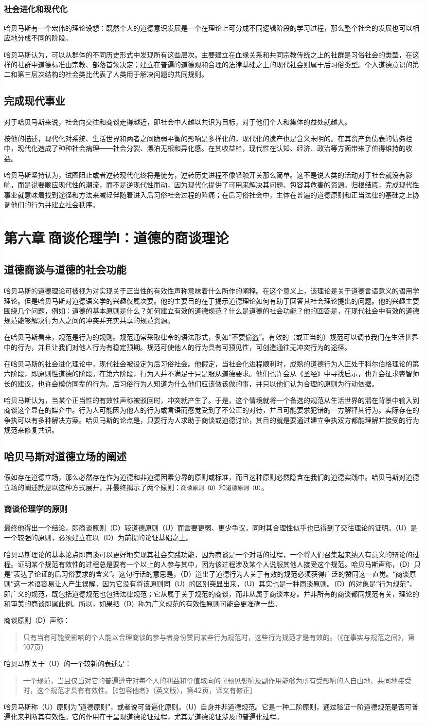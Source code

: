 ### 社会进化和现代化
哈贝马斯有一个宏伟的理论设想：既然个人的道德意识发展是一个在理论上可分成不同逻辑阶段的学习过程，那么整个社会的发展也可以相应地分成不同的阶段。

哈贝马斯认为，可以从群体的不同历史形式中发现所有这些层次。主要建立在血缘关系和共同宗教传统之上的社群是习俗社会的类型，在这样的社群中道德标准由宗教、部落首领决定；建立在普遍的道德观和合理的法律基础之上的现代社会则属于后习俗类型。个人道德意识的第二和第三层次结构的社会类比代表了人类用于解决问题的共同规则。

## 完成现代事业
对于哈贝马斯来说，社会向交往和商谈走得越近，即社会中人越以共识为目标，对于他们个人和集体的益处就越大。

按他的描述，现代化对系统、生活世界和两者之间脆弱平衡的影响是多样化的，现代化的遗产也是含义未明的。在其资产负债表的债务栏中，现代化造成了种种社会病理——社会分裂、漂泊无根和异化感。在其收益栏，现代性在认知、经济、政治等方面带来了值得维持的收益。

哈贝马斯坚持认为，试图阻止或者逆转现代化终将是徒劳，逆转历史进程不像轻触开关那么简单。这不是说人类的活动对于社会就没有影响，而是说要顺应现代性的潮流，而不是逆现代性而动，因为现代化提供了可用来解决其问题、包容其危害的资源。归根结底，完成现代性事业就意味着找到途径和方法来减轻伴随着进入后习俗社会过程的阵痛；在后习俗社会中，主体在普遍的道德原则和正当法律的基础之上协调他们的行为并建立社会秩序。

# 第六章 商谈伦理学I：道德的商谈理论
## 道德商谈与道德的社会功能
哈贝马斯的道德理论可被视为对实现关于正当性的有效性声称意味着什么所作的阐释。在这个意义上，该理论是关于道德言语意义的语用学理论。但是哈贝马斯对道德语义学的兴趣仅属次要。他的主要目的在于揭示道德理论如何有助于回答其社会理论提出的问题。他的兴趣主要围绕几个问题，例如：道德的基本原则是什么？如何建立有效的道德规范？什么是道德的社会功能？他的回答是，在现代社会中有效的道德规范能够解决行为人之间的冲突并充实共享的规范资源。

在哈贝马斯看来，规范是行为的规则。规范通常采取律令的语法形式，例如“不要偷盗”。有效的（或正当的）规范可以调节我们在生活世界中的行为，并且让我们对他人行为有稳定预期。规范可使他人的行为具有可预见性，可创造通往无冲突行为的途径。

在哈贝马斯的社会进化理论中，现代社会被设定为后习俗社会。他假定，当社会化进程顺利时，成熟的道德行为人正处于科尔伯格理论的第六阶段，即原则性道德的阶段。在第六阶段，行为人并不满足于只是服从道德要求。他们也许会从《圣经》中寻找启示，也许会征求睿智师长的建议，也许会模仿同辈的行为。后习俗行为人知道为什么他们应该做该做的事，并只以他们认为合理的原则为行动依据。

哈贝马斯认为，当某个正当性的有效性声称被驳回时，冲突就产生了。于是，这个情境就将一个备选的规范从生活世界的潜在背景中输入到商谈这个显在的媒介中。行为人可能因为他人的行为或言语而感觉受到了不公正的对待，并且可能要求犯错的一方解释其行为。实际存在的争执可以有多种解决方案。哈贝马斯的论点是，只要行为人求助于商谈或道德讨论，其目的就是要通过建立争执双方都能理解并接受的行为规范来修复共识。

## 哈贝马斯对道德立场的阐述
假如存在道德立场，那么必然存在作为道德和非道德因素分界的原则或标准，而且这种原则必然隐含在我们的道德实践中。哈贝马斯对道德立场的阐述就是以这种方式展开，并最终揭示了两个原则：`商谈原则（D）`和`道德原则（U）`。

### 商谈伦理学的原则
最终他得出一个结论，即商谈原则（D）较道德原则（U）而言要更弱、更少争议，同时其合理性似乎也已得到了交往理论的证明。（U）是一个较强的原则，必须建立在以（D）为前提的论证基础之上。

哈贝马斯理论的基本论点即商谈可以更好地实现其社会实践功能，因为商谈是一个对话的过程，一个将人们召集起来纳入有意义的辩论的过程。证明某个规范有效性的过程总是要有一个以上的人参与其中，因为该过程涉及某个人说服其他人接受这个规范。哈贝马斯声称，（D）只是“表达了论证的后习俗要求的含义”。这句行话的意思是，（D）道出了道德行为人关于有效的规范必须获得广泛的赞同这一直觉。“商谈原则”这一术语容易让人产生误解，因为它没有将该原则同（U）的区别突显出来，（U）其实也是一种商谈原则。（D）的对象是“行为规范”，即广义的规范，既包括道德规范也包括法律规范；它从属于关于规范的商谈，而非从属于商谈本身。并非所有的商谈都同规范有关，理论的和审美的商谈即属此例。所以，如果把（D）称为广义规范的有效性原则可能会更准确一些。

商谈原则（D）声称：

>只有当有可能受影响的个人能以合理商谈的参与者身份赞同某些行为规范时，这些行为规范才是有效的。（《在事实与规范之间》，第107页）

哈贝马斯关于（U）的一个较新的表述是：

>一个规范，当且仅当对它的普遍遵守对每个人的利益和价值取向的可预见影响及副作用能够为所有受影响的人自由地、共同地接受时，这个规范才具有有效性。［《包容他者》（英文版），第42页，译文有修正］

哈贝马斯称（U）原则为“道德原则”，或者说可普遍化原则。（U）自身并非道德规范。它是一种二阶原则，通过验证一阶道德规范是否可普遍化来判断其有效性。它的作用在于呈现道德论证过程，尤其是道德论证涉及的普遍化过程。
